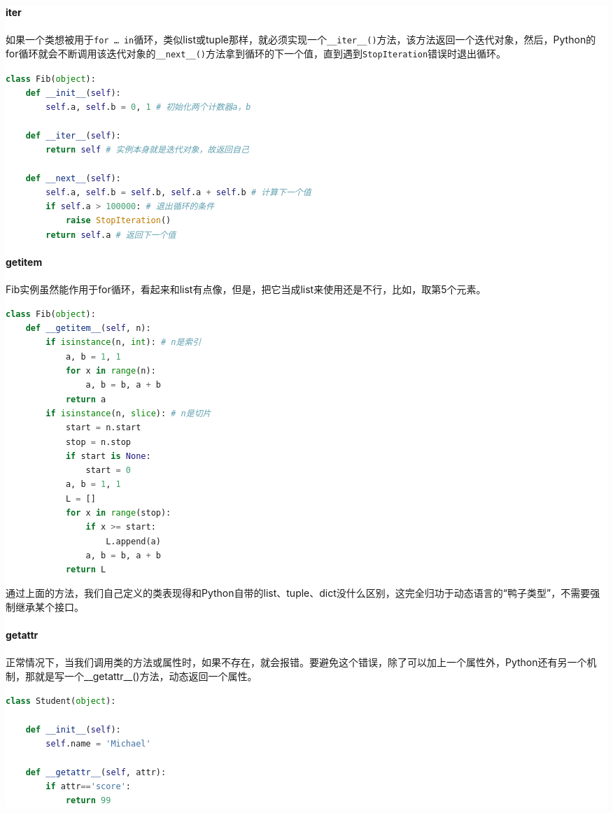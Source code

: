 #### **iter**
如果一个类想被用于```for … in```循环，类似list或tuple那样，就必须实现一个```__iter__()```方法，该方法返回一个迭代对象，然后，Python的for循环就会不断调用该迭代对象的```__next__()```方法拿到循环的下一个值，直到遇到```StopIteration```错误时退出循环。
```python
class Fib(object):
    def __init__(self):
        self.a, self.b = 0, 1 # 初始化两个计数器a，b

    def __iter__(self):
        return self # 实例本身就是迭代对象，故返回自己

    def __next__(self):
        self.a, self.b = self.b, self.a + self.b # 计算下一个值
        if self.a > 100000: # 退出循环的条件
            raise StopIteration()
        return self.a # 返回下一个值
```

#### **getitem**
Fib实例虽然能作用于for循环，看起来和list有点像，但是，把它当成list来使用还是不行，比如，取第5个元素。
```python
class Fib(object):
    def __getitem__(self, n):
        if isinstance(n, int): # n是索引
            a, b = 1, 1
            for x in range(n):
                a, b = b, a + b
            return a
        if isinstance(n, slice): # n是切片
            start = n.start
            stop = n.stop
            if start is None:
                start = 0
            a, b = 1, 1
            L = []
            for x in range(stop):
                if x >= start:
                    L.append(a)
                a, b = b, a + b
            return L
```
通过上面的方法，我们自己定义的类表现得和Python自带的list、tuple、dict没什么区别，这完全归功于动态语言的“鸭子类型”，不需要强制继承某个接口。

#### **getattr**
正常情况下，当我们调用类的方法或属性时，如果不存在，就会报错。要避免这个错误，除了可以加上一个属性外，Python还有另一个机制，那就是写一个__getattr__()方法，动态返回一个属性。
```python
class Student(object):

    def __init__(self):
        self.name = 'Michael'

    def __getattr__(self, attr):
        if attr=='score':
            return 99
```

